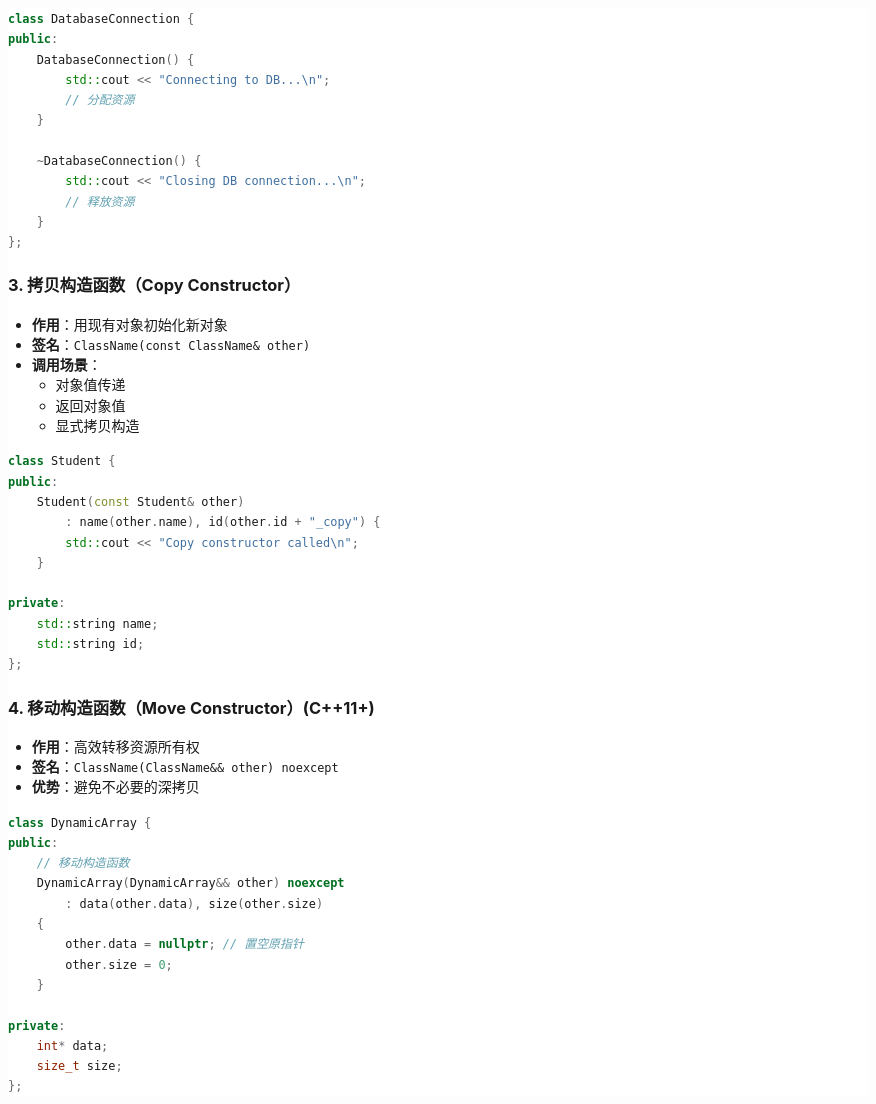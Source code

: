 ```cpp
class DatabaseConnection {
public:
    DatabaseConnection() {
        std::cout << "Connecting to DB...\n";
        // 分配资源
    }
    
    ~DatabaseConnection() {
        std::cout << "Closing DB connection...\n";
        // 释放资源
    }
};
```

### 3. 拷贝构造函数（Copy Constructor）
- **作用**：用现有对象初始化新对象
- **签名**：`ClassName(const ClassName& other)`
- **调用场景**：
  - 对象值传递
  - 返回对象值
  - 显式拷贝构造

```cpp
class Student {
public:
    Student(const Student& other) 
        : name(other.name), id(other.id + "_copy") {
        std::cout << "Copy constructor called\n";
    }
    
private:
    std::string name;
    std::string id;
};
```

### 4. 移动构造函数（Move Constructor）(C++11+)
- **作用**：高效转移资源所有权
- **签名**：`ClassName(ClassName&& other) noexcept`
- **优势**：避免不必要的深拷贝

```cpp
class DynamicArray {
public:
    // 移动构造函数
    DynamicArray(DynamicArray&& other) noexcept
        : data(other.data), size(other.size) 
    {
        other.data = nullptr; // 置空原指针
        other.size = 0;
    }
    
private:
    int* data;
    size_t size;
};
```
